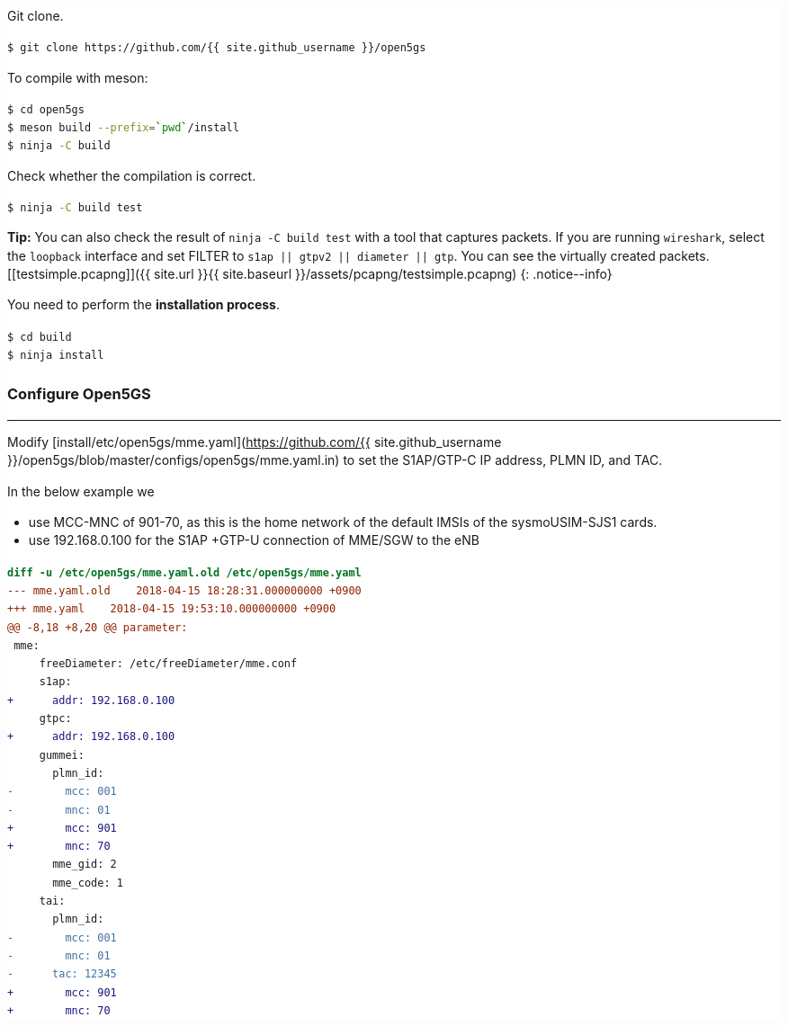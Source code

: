 Git clone.

```bash
$ git clone https://github.com/{{ site.github_username }}/open5gs
```

To compile with meson:

```bash
$ cd open5gs
$ meson build --prefix=`pwd`/install
$ ninja -C build
```

Check whether the compilation is correct.
```bash
$ ninja -C build test
```

**Tip:** You can also check the result of `ninja -C build test` with a tool that captures packets. If you are running `wireshark`, select the `loopback` interface and set FILTER to `s1ap || gtpv2 || diameter || gtp`.  You can see the virtually created packets. [[testsimple.pcapng]]({{ site.url }}{{ site.baseurl }}/assets/pcapng/testsimple.pcapng)
{: .notice--info}

You need to perform the **installation process**.
```bash
$ cd build
$ ninja install
```

### Configure Open5GS
---

Modify [install/etc/open5gs/mme.yaml](https://github.com/{{ site.github_username }}/open5gs/blob/master/configs/open5gs/mme.yaml.in) to set the S1AP/GTP-C IP address, PLMN ID, and TAC. 

In the below example we

- use MCC-MNC of 901-70, as this is the home network of the default IMSIs of the sysmoUSIM-SJS1 cards.
- use 192.168.0.100 for the S1AP +GTP-U connection of MME/SGW to the eNB

```diff
diff -u /etc/open5gs/mme.yaml.old /etc/open5gs/mme.yaml
--- mme.yaml.old	2018-04-15 18:28:31.000000000 +0900
+++ mme.yaml	2018-04-15 19:53:10.000000000 +0900
@@ -8,18 +8,20 @@ parameter:
 mme:
     freeDiameter: /etc/freeDiameter/mme.conf
     s1ap:
+      addr: 192.168.0.100
     gtpc:
+      addr: 192.168.0.100
     gummei:
       plmn_id:
-        mcc: 001
-        mnc: 01
+        mcc: 901
+        mnc: 70
       mme_gid: 2
       mme_code: 1
     tai:
       plmn_id:
-        mcc: 001
-        mnc: 01
-      tac: 12345
+        mcc: 901
+        mnc: 70
```